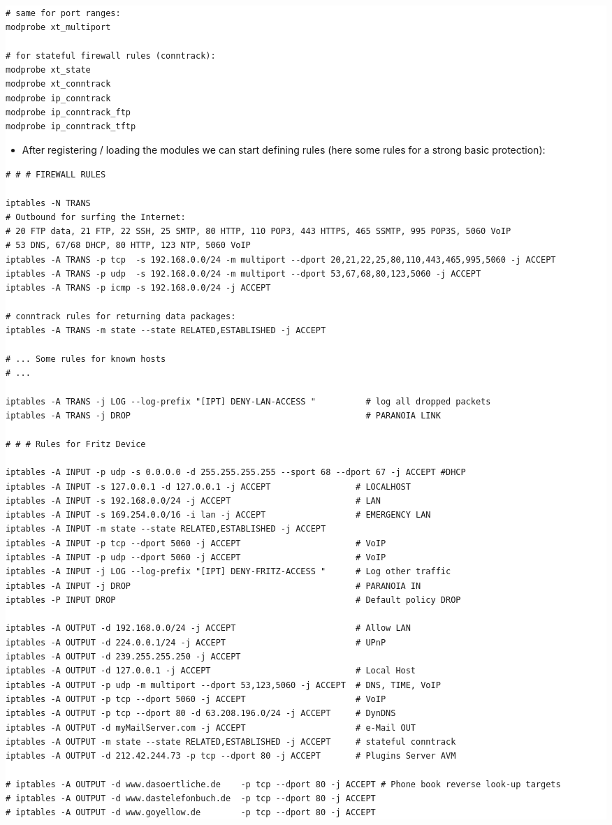 ```
# same for port ranges:
modprobe xt_multiport

# for stateful firewall rules (conntrack):
modprobe xt_state
modprobe xt_conntrack
modprobe ip_conntrack
modprobe ip_conntrack_ftp
modprobe ip_conntrack_tftp
```

-   After registering / loading the modules we can start defining rules
    (here some rules for a strong basic protection):

```
# # # FIREWALL RULES

iptables -N TRANS
# Outbound for surfing the Internet:
# 20 FTP data, 21 FTP, 22 SSH, 25 SMTP, 80 HTTP, 110 POP3, 443 HTTPS, 465 SSMTP, 995 POP3S, 5060 VoIP
# 53 DNS, 67/68 DHCP, 80 HTTP, 123 NTP, 5060 VoIP
iptables -A TRANS -p tcp  -s 192.168.0.0/24 -m multiport --dport 20,21,22,25,80,110,443,465,995,5060 -j ACCEPT
iptables -A TRANS -p udp  -s 192.168.0.0/24 -m multiport --dport 53,67,68,80,123,5060 -j ACCEPT
iptables -A TRANS -p icmp -s 192.168.0.0/24 -j ACCEPT

# conntrack rules for returning data packages:
iptables -A TRANS -m state --state RELATED,ESTABLISHED -j ACCEPT

# ... Some rules for known hosts
# ...

iptables -A TRANS -j LOG --log-prefix "[IPT] DENY-LAN-ACCESS "          # log all dropped packets
iptables -A TRANS -j DROP                                               # PARANOIA LINK

# # # Rules for Fritz Device

iptables -A INPUT -p udp -s 0.0.0.0 -d 255.255.255.255 --sport 68 --dport 67 -j ACCEPT #DHCP
iptables -A INPUT -s 127.0.0.1 -d 127.0.0.1 -j ACCEPT                 # LOCALHOST
iptables -A INPUT -s 192.168.0.0/24 -j ACCEPT                         # LAN
iptables -A INPUT -s 169.254.0.0/16 -i lan -j ACCEPT                  # EMERGENCY LAN
iptables -A INPUT -m state --state RELATED,ESTABLISHED -j ACCEPT
iptables -A INPUT -p tcp --dport 5060 -j ACCEPT                       # VoIP
iptables -A INPUT -p udp --dport 5060 -j ACCEPT                       # VoIP
iptables -A INPUT -j LOG --log-prefix "[IPT] DENY-FRITZ-ACCESS "      # Log other traffic
iptables -A INPUT -j DROP                                             # PARANOIA IN
iptables -P INPUT DROP                                                # Default policy DROP

iptables -A OUTPUT -d 192.168.0.0/24 -j ACCEPT                        # Allow LAN
iptables -A OUTPUT -d 224.0.0.1/24 -j ACCEPT                          # UPnP
iptables -A OUTPUT -d 239.255.255.250 -j ACCEPT
iptables -A OUTPUT -d 127.0.0.1 -j ACCEPT                             # Local Host
iptables -A OUTPUT -p udp -m multiport --dport 53,123,5060 -j ACCEPT  # DNS, TIME, VoIP
iptables -A OUTPUT -p tcp --dport 5060 -j ACCEPT                      # VoIP
iptables -A OUTPUT -p tcp --dport 80 -d 63.208.196.0/24 -j ACCEPT     # DynDNS
iptables -A OUTPUT -d myMailServer.com -j ACCEPT                      # e-Mail OUT
iptables -A OUTPUT -m state --state RELATED,ESTABLISHED -j ACCEPT     # stateful conntrack
iptables -A OUTPUT -d 212.42.244.73 -p tcp --dport 80 -j ACCEPT       # Plugins Server AVM

# iptables -A OUTPUT -d www.dasoertliche.de    -p tcp --dport 80 -j ACCEPT # Phone book reverse look-up targets
# iptables -A OUTPUT -d www.dastelefonbuch.de  -p tcp --dport 80 -j ACCEPT
# iptables -A OUTPUT -d www.goyellow.de        -p tcp --dport 80 -j ACCEPT
```